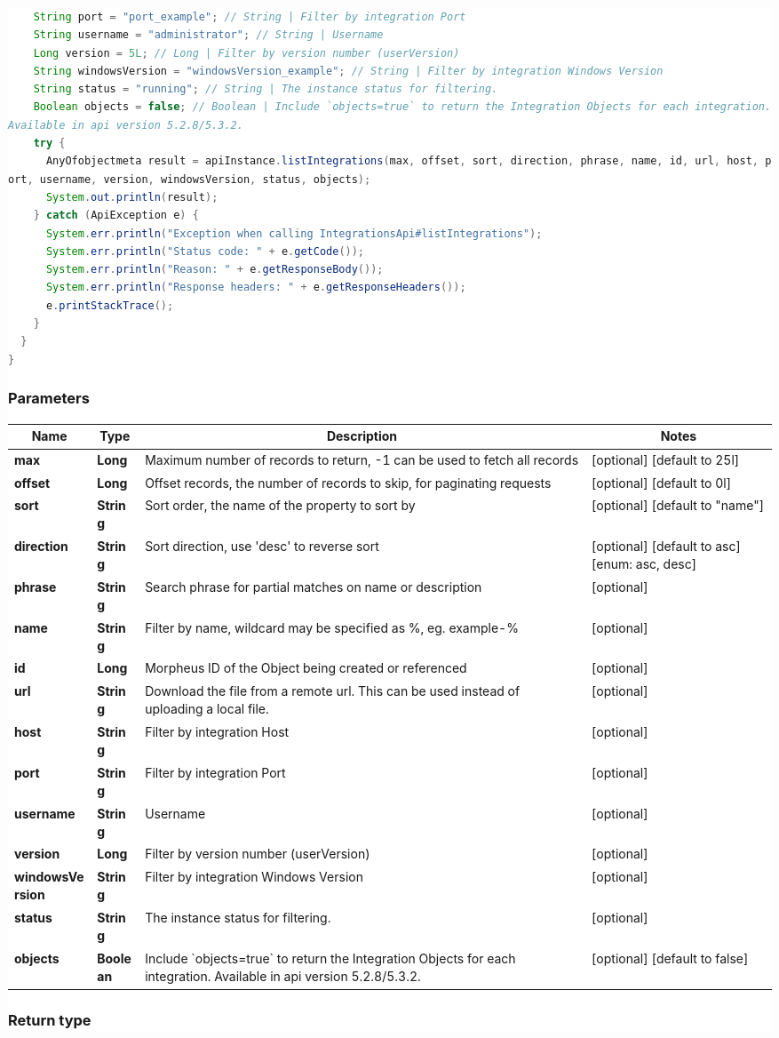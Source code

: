 ```java
    String port = "port_example"; // String | Filter by integration Port
    String username = "administrator"; // String | Username
    Long version = 5L; // Long | Filter by version number (userVersion)
    String windowsVersion = "windowsVersion_example"; // String | Filter by integration Windows Version
    String status = "running"; // String | The instance status for filtering.
    Boolean objects = false; // Boolean | Include `objects=true` to return the Integration Objects for each integration.  Available in api version 5.2.8/5.3.2. 
    try {
      AnyOfobjectmeta result = apiInstance.listIntegrations(max, offset, sort, direction, phrase, name, id, url, host, port, username, version, windowsVersion, status, objects);
      System.out.println(result);
    } catch (ApiException e) {
      System.err.println("Exception when calling IntegrationsApi#listIntegrations");
      System.err.println("Status code: " + e.getCode());
      System.err.println("Reason: " + e.getResponseBody());
      System.err.println("Response headers: " + e.getResponseHeaders());
      e.printStackTrace();
    }
  }
}
```

### Parameters

Name | Type | Description  | Notes
------------- | ------------- | ------------- | -------------
 **max** | **Long**| Maximum number of records to return, -1 can be used to fetch all records | [optional] [default to 25l]
 **offset** | **Long**| Offset records, the number of records to skip, for paginating requests | [optional] [default to 0l]
 **sort** | **String**| Sort order, the name of the property to sort by | [optional] [default to &quot;name&quot;]
 **direction** | **String**| Sort direction, use &#39;desc&#39; to reverse sort | [optional] [default to asc] [enum: asc, desc]
 **phrase** | **String**| Search phrase for partial matches on name or description | [optional]
 **name** | **String**| Filter by name, wildcard may be specified as %, eg. example-% | [optional]
 **id** | **Long**| Morpheus ID of the Object being created or referenced | [optional]
 **url** | **String**| Download the file from a remote url. This can be used instead of uploading a local file. | [optional]
 **host** | **String**| Filter by integration Host | [optional]
 **port** | **String**| Filter by integration Port | [optional]
 **username** | **String**| Username | [optional]
 **version** | **Long**| Filter by version number (userVersion) | [optional]
 **windowsVersion** | **String**| Filter by integration Windows Version | [optional]
 **status** | **String**| The instance status for filtering. | [optional]
 **objects** | **Boolean**| Include &#x60;objects&#x3D;true&#x60; to return the Integration Objects for each integration.  Available in api version 5.2.8/5.3.2.  | [optional] [default to false]

### Return type
